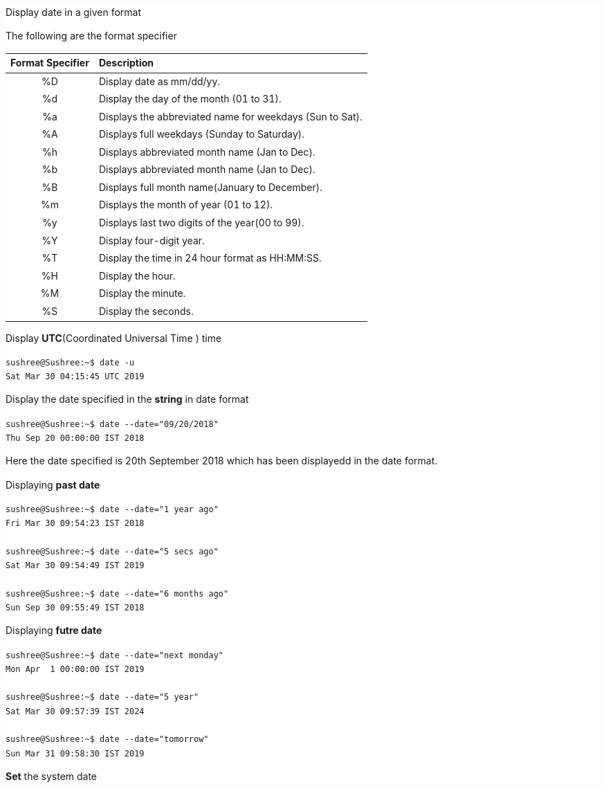 
Display date in a given format

The following are the format specifier

|Format Specifier |  Description|
|:---:|:---|
%D | Display date as mm/dd/yy.       
%d | Display the day of the month (01 to 31).       
%a | Displays the abbreviated name for weekdays (Sun to Sat).
%A | Displays full weekdays (Sunday to Saturday).
%h | Displays abbreviated month name (Jan to Dec).
%b | Displays abbreviated month name (Jan to Dec).
%B | Displays full month name(January to December).
%m | Displays the month of year (01 to 12).
%y | Displays last two digits of the year(00 to 99).
%Y | Display four-digit year.
%T | Display the time in 24 hour format as HH:MM:SS.
%H | Display the hour.
%M | Display the minute.
%S | Display the seconds.



Display **UTC**(Coordinated Universal Time ) time

    sushree@Sushree:~$ date -u
    Sat Mar 30 04:15:45 UTC 2019

Display the date specified in the **string** in date format

    sushree@Sushree:~$ date --date="09/20/2018"
    Thu Sep 20 00:00:00 IST 2018

Here the date specified is 20th September 2018 which has been displayedd in the date format.

Displaying **past date**

    sushree@Sushree:~$ date --date="1 year ago"
    Fri Mar 30 09:54:23 IST 2018

    sushree@Sushree:~$ date --date="5 secs ago"
    Sat Mar 30 09:54:49 IST 2019

    sushree@Sushree:~$ date --date="6 months ago"
    Sun Sep 30 09:55:49 IST 2018

Displaying **futre date**

    sushree@Sushree:~$ date --date="next monday"
    Mon Apr  1 00:00:00 IST 2019

    sushree@Sushree:~$ date --date="5 year"
    Sat Mar 30 09:57:39 IST 2024

    sushree@Sushree:~$ date --date="tomorrow"
    Sun Mar 31 09:58:30 IST 2019

**Set** the system date
